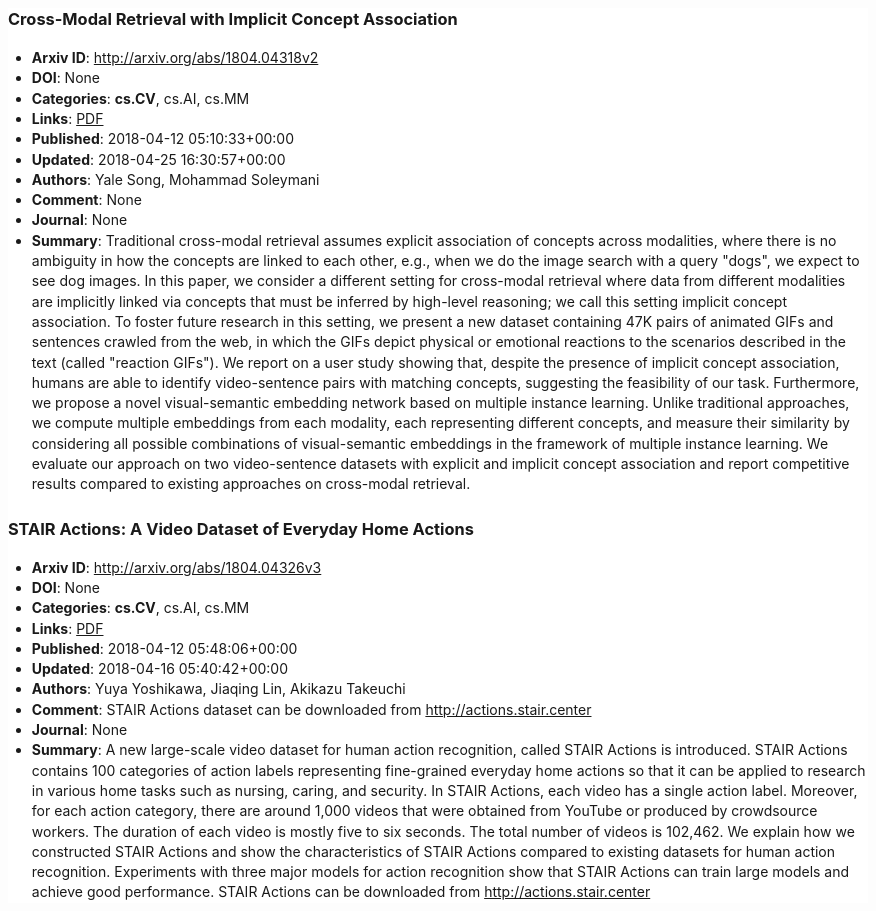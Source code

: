 

### Cross-Modal Retrieval with Implicit Concept Association
- **Arxiv ID**: http://arxiv.org/abs/1804.04318v2
- **DOI**: None
- **Categories**: **cs.CV**, cs.AI, cs.MM
- **Links**: [PDF](http://arxiv.org/pdf/1804.04318v2)
- **Published**: 2018-04-12 05:10:33+00:00
- **Updated**: 2018-04-25 16:30:57+00:00
- **Authors**: Yale Song, Mohammad Soleymani
- **Comment**: None
- **Journal**: None
- **Summary**: Traditional cross-modal retrieval assumes explicit association of concepts across modalities, where there is no ambiguity in how the concepts are linked to each other, e.g., when we do the image search with a query "dogs", we expect to see dog images. In this paper, we consider a different setting for cross-modal retrieval where data from different modalities are implicitly linked via concepts that must be inferred by high-level reasoning; we call this setting implicit concept association. To foster future research in this setting, we present a new dataset containing 47K pairs of animated GIFs and sentences crawled from the web, in which the GIFs depict physical or emotional reactions to the scenarios described in the text (called "reaction GIFs"). We report on a user study showing that, despite the presence of implicit concept association, humans are able to identify video-sentence pairs with matching concepts, suggesting the feasibility of our task. Furthermore, we propose a novel visual-semantic embedding network based on multiple instance learning. Unlike traditional approaches, we compute multiple embeddings from each modality, each representing different concepts, and measure their similarity by considering all possible combinations of visual-semantic embeddings in the framework of multiple instance learning. We evaluate our approach on two video-sentence datasets with explicit and implicit concept association and report competitive results compared to existing approaches on cross-modal retrieval.



### STAIR Actions: A Video Dataset of Everyday Home Actions
- **Arxiv ID**: http://arxiv.org/abs/1804.04326v3
- **DOI**: None
- **Categories**: **cs.CV**, cs.AI, cs.MM
- **Links**: [PDF](http://arxiv.org/pdf/1804.04326v3)
- **Published**: 2018-04-12 05:48:06+00:00
- **Updated**: 2018-04-16 05:40:42+00:00
- **Authors**: Yuya Yoshikawa, Jiaqing Lin, Akikazu Takeuchi
- **Comment**: STAIR Actions dataset can be downloaded from
  http://actions.stair.center
- **Journal**: None
- **Summary**: A new large-scale video dataset for human action recognition, called STAIR Actions is introduced. STAIR Actions contains 100 categories of action labels representing fine-grained everyday home actions so that it can be applied to research in various home tasks such as nursing, caring, and security. In STAIR Actions, each video has a single action label. Moreover, for each action category, there are around 1,000 videos that were obtained from YouTube or produced by crowdsource workers. The duration of each video is mostly five to six seconds. The total number of videos is 102,462. We explain how we constructed STAIR Actions and show the characteristics of STAIR Actions compared to existing datasets for human action recognition. Experiments with three major models for action recognition show that STAIR Actions can train large models and achieve good performance. STAIR Actions can be downloaded from http://actions.stair.center
